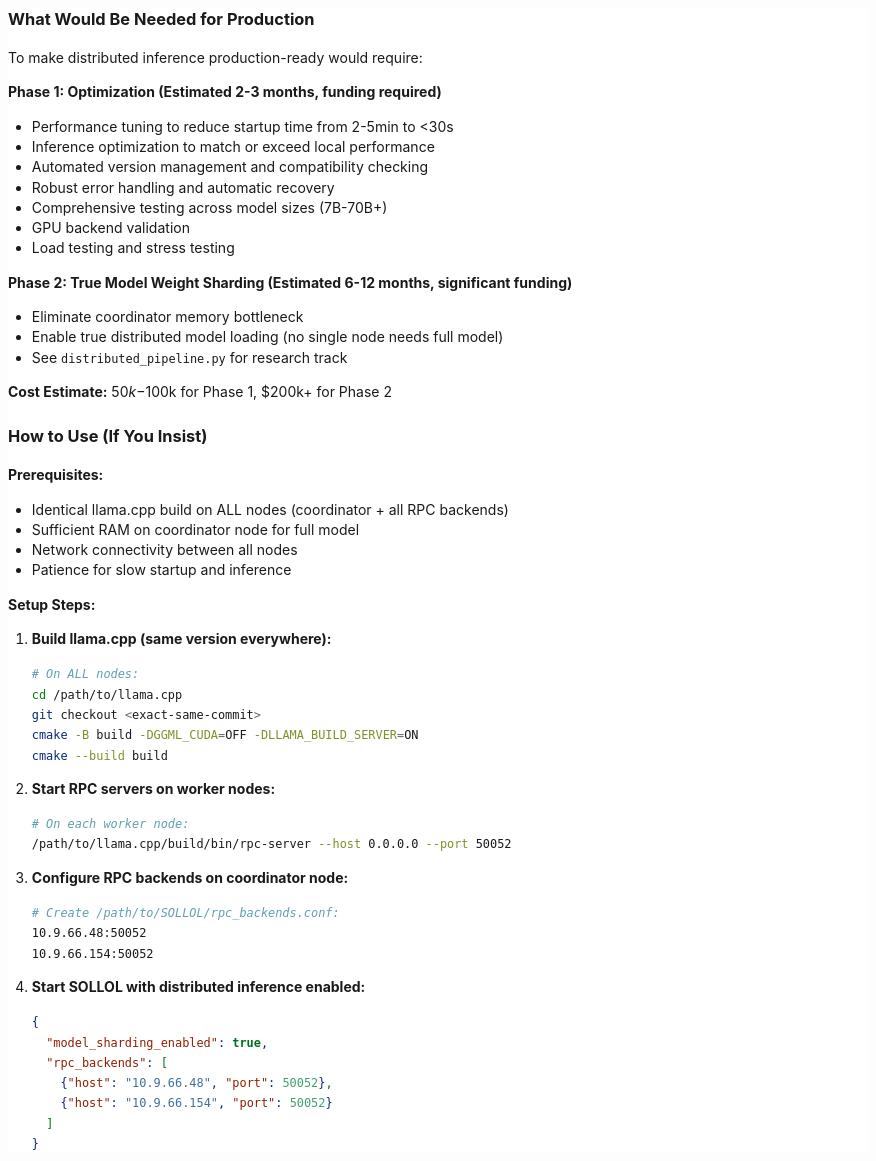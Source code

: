 ### What Would Be Needed for Production

To make distributed inference production-ready would require:

**Phase 1: Optimization (Estimated 2-3 months, funding required)**
- Performance tuning to reduce startup time from 2-5min to <30s
- Inference optimization to match or exceed local performance
- Automated version management and compatibility checking
- Robust error handling and automatic recovery
- Comprehensive testing across model sizes (7B-70B+)
- GPU backend validation
- Load testing and stress testing

**Phase 2: True Model Weight Sharding (Estimated 6-12 months, significant funding)**
- Eliminate coordinator memory bottleneck
- Enable true distributed model loading (no single node needs full model)
- See `distributed_pipeline.py` for research track

**Cost Estimate:** $50k-$100k for Phase 1, $200k+ for Phase 2

### How to Use (If You Insist)

**Prerequisites:**
- Identical llama.cpp build on ALL nodes (coordinator + all RPC backends)
- Sufficient RAM on coordinator node for full model
- Network connectivity between all nodes
- Patience for slow startup and inference

**Setup Steps:**

1. **Build llama.cpp (same version everywhere):**
   ```bash
   # On ALL nodes:
   cd /path/to/llama.cpp
   git checkout <exact-same-commit>
   cmake -B build -DGGML_CUDA=OFF -DLLAMA_BUILD_SERVER=ON
   cmake --build build
   ```

2. **Start RPC servers on worker nodes:**
   ```bash
   # On each worker node:
   /path/to/llama.cpp/build/bin/rpc-server --host 0.0.0.0 --port 50052
   ```

3. **Configure RPC backends on coordinator node:**
   ```bash
   # Create /path/to/SOLLOL/rpc_backends.conf:
   10.9.66.48:50052
   10.9.66.154:50052
   ```

4. **Start SOLLOL with distributed inference enabled:**
   ```json
   {
     "model_sharding_enabled": true,
     "rpc_backends": [
       {"host": "10.9.66.48", "port": 50052},
       {"host": "10.9.66.154", "port": 50052}
     ]
   }
   ```
